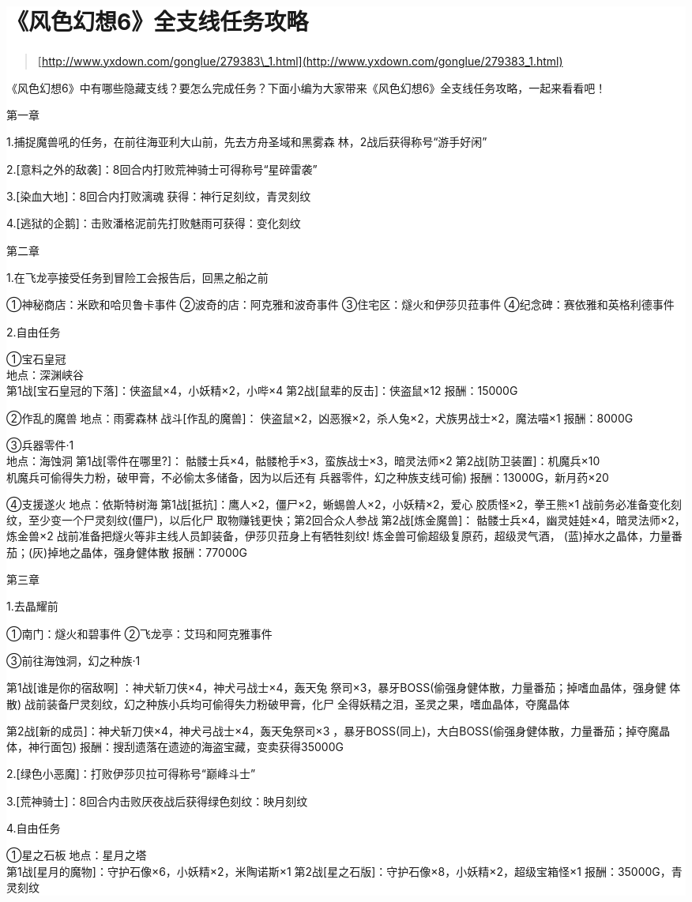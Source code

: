 # 《风色幻想6》全支线任务攻略



> [http://www.yxdown.com/gonglue/279383\_1.html](http://www.yxdown.com/gonglue/279383_1.html)

《风色幻想6》中有哪些隐藏支线？要怎么完成任务？下面小编为大家带来《风色幻想6》全支线任务攻略，一起来看看吧！

第一章

1.捕捉魔兽吼的任务，在前往海亚利大山前，先去方舟圣域和黑雾森 林，2战后获得称号“游手好闲”

2.\[意料之外的敌袭\]：8回合内打败荒神骑士可得称号“星碎雷袭”

3.\[染血大地\]：8回合内打败漓魂 获得：神行足刻纹，青灵刻纹

4.\[逃狱的企鹅\]：击败潘格泥前先打败魅雨可获得：变化刻纹

第二章

1.在飞龙亭接受任务到冒险工会报告后，回黑之船之前

①神秘商店：米欧和哈贝鲁卡事件 ②波奇的店：阿克雅和波奇事件 ③住宅区：燧火和伊莎贝菈事件 ④纪念碑：赛依雅和英格利德事件

2.自由任务

①宝石皇冠  
地点：深渊峡谷  
第1战\[宝石皇冠的下落\]：侠盗鼠×4，小妖精×2，小哔×4 第2战\[鼠辈的反击\]：侠盗鼠×12 报酬：15000G

②作乱的魔兽 地点：雨雾森林 战斗\[作乱的魔兽\]： 侠盗鼠×2，凶恶猴×2，杀人兔×2，犬族男战士×2，魔法喵×1 报酬：8000G

③兵器零件·1  
地点：海蚀洞 第1战\[零件在哪里?\]： 骷髅士兵×4，骷髅枪手×3，蛮族战士×3，暗灵法师×2 第2战\[防卫装置\]：机魔兵×10  
机魔兵可偷得失力粉，破甲膏，不必偷太多储备，因为以后还有 兵器零件，幻之种族支线可偷\) 报酬：13000G，新月药×20

④支援遂火 地点：依斯特树海 第1战\[抵抗\]：鹰人×2，僵尸×2，蜥蜴兽人×2，小妖精×2，爱心 胶质怪×2，拳王熊×1 战前务必准备变化刻纹，至少变一个尸灵刻纹\(僵尸\)，以后化尸 取物赚钱更快；第2回合众人参战 第2战\[炼金魔兽\]： 骷髅士兵×4，幽灵娃娃×4，暗灵法师×2，炼金兽×2 战前准备把燧火等非主线人员卸装备，伊莎贝菈身上有牺牲刻纹! 炼金兽可偷超级复原药，超级灵气酒， \(蓝\)掉水之晶体，力量番茄；\(灰\)掉地之晶体，强身健体散 报酬：77000G

第三章

1.去晶耀前

①南门：燧火和碧事件 ②飞龙亭：艾玛和阿克雅事件

③前往海蚀洞，幻之种族·1

第1战\[谁是你的宿敌啊\] ：神犬斩刀侠×4，神犬弓战士×4，轰天兔 祭司×3，暴牙BOSS\(偷强身健体散，力量番茄；掉嗜血晶体，强身健 体散\) 战前装备尸灵刻纹，幻之种族小兵均可偷得失力粉破甲膏，化尸 全得妖精之泪，圣灵之果，嗜血晶体，夺魔晶体

第2战\[新的成员\]：神犬斩刀侠×4，神犬弓战士×4，轰天兔祭司×3 ，暴牙BOSS\(同上\)，大白BOSS\(偷强身健体散，力量番茄；掉夺魔晶 体，神行面包\) 报酬：搜刮遗落在遗迹的海盗宝藏，变卖获得35000G

2.\[绿色小恶魔\]：打败伊莎贝拉可得称号“巅峰斗士”

3.\[荒神骑士\]：8回合内击败厌夜战后获得绿色刻纹：映月刻纹

4.自由任务

①星之石板 地点：星月之塔  
第1战\[星月的魔物\]：守护石像×6，小妖精×2，米陶诺斯×1 第2战\[星之石版\]：守护石像×8，小妖精×2，超级宝箱怪×1 报酬：35000G，青灵刻纹
